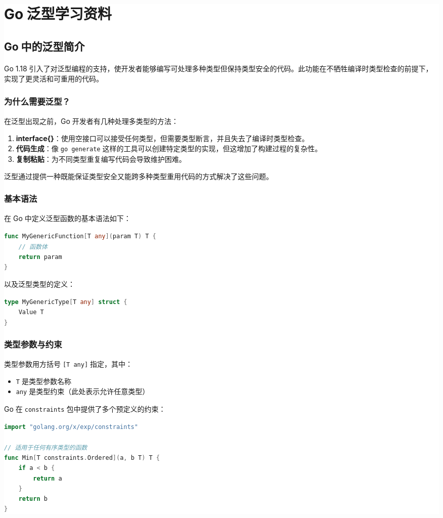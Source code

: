 # Go 泛型学习资料

## Go 中的泛型简介

Go 1.18 引入了对泛型编程的支持，使开发者能够编写可处理多种类型但保持类型安全的代码。此功能在不牺牲编译时类型检查的前提下，实现了更灵活和可重用的代码。

### 为什么需要泛型？

在泛型出现之前，Go 开发者有几种处理多类型的方法：

1. **interface{}**：使用空接口可以接受任何类型，但需要类型断言，并且失去了编译时类型检查。
2. **代码生成**：像 `go generate` 这样的工具可以创建特定类型的实现，但这增加了构建过程的复杂性。
3. **复制粘贴**：为不同类型重复编写代码会导致维护困难。

泛型通过提供一种既能保证类型安全又能跨多种类型重用代码的方式解决了这些问题。

### 基本语法

在 Go 中定义泛型函数的基本语法如下：

```go
func MyGenericFunction[T any](param T) T {
    // 函数体
    return param
}
```

以及泛型类型的定义：

```go
type MyGenericType[T any] struct {
    Value T
}
```

### 类型参数与约束

类型参数用方括号 `[T any]` 指定，其中：
- `T` 是类型参数名称
- `any` 是类型约束（此处表示允许任意类型）

Go 在 `constraints` 包中提供了多个预定义的约束：

```go
import "golang.org/x/exp/constraints"

// 适用于任何有序类型的函数
func Min[T constraints.Ordered](a, b T) T {
    if a < b {
        return a
    }
    return b
}
```
